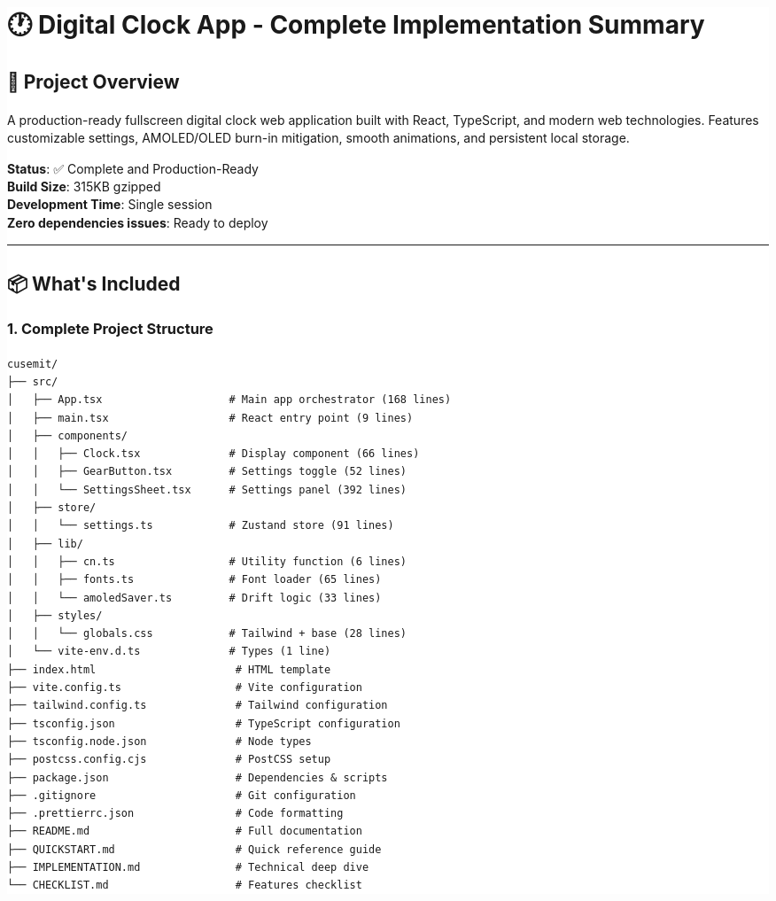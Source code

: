 # 🕐 Digital Clock App - Complete Implementation Summary

## 🎯 Project Overview

A production-ready fullscreen digital clock web application built with React, TypeScript, and modern web technologies. Features customizable settings, AMOLED/OLED burn-in mitigation, smooth animations, and persistent local storage.

**Status**: ✅ Complete and Production-Ready  
**Build Size**: 315KB gzipped  
**Development Time**: Single session  
**Zero dependencies issues**: Ready to deploy

---

## 📦 What's Included

### 1. **Complete Project Structure**

```
cusemit/
├── src/
│   ├── App.tsx                    # Main app orchestrator (168 lines)
│   ├── main.tsx                   # React entry point (9 lines)
│   ├── components/
│   │   ├── Clock.tsx              # Display component (66 lines)
│   │   ├── GearButton.tsx         # Settings toggle (52 lines)
│   │   └── SettingsSheet.tsx      # Settings panel (392 lines)
│   ├── store/
│   │   └── settings.ts            # Zustand store (91 lines)
│   ├── lib/
│   │   ├── cn.ts                  # Utility function (6 lines)
│   │   ├── fonts.ts               # Font loader (65 lines)
│   │   └── amoledSaver.ts         # Drift logic (33 lines)
│   ├── styles/
│   │   └── globals.css            # Tailwind + base (28 lines)
│   └── vite-env.d.ts              # Types (1 line)
├── index.html                      # HTML template
├── vite.config.ts                  # Vite configuration
├── tailwind.config.ts              # Tailwind configuration
├── tsconfig.json                   # TypeScript configuration
├── tsconfig.node.json              # Node types
├── postcss.config.cjs              # PostCSS setup
├── package.json                    # Dependencies & scripts
├── .gitignore                      # Git configuration
├── .prettierrc.json                # Code formatting
├── README.md                       # Full documentation
├── QUICKSTART.md                   # Quick reference guide
├── IMPLEMENTATION.md               # Technical deep dive
└── CHECKLIST.md                    # Features checklist
```
